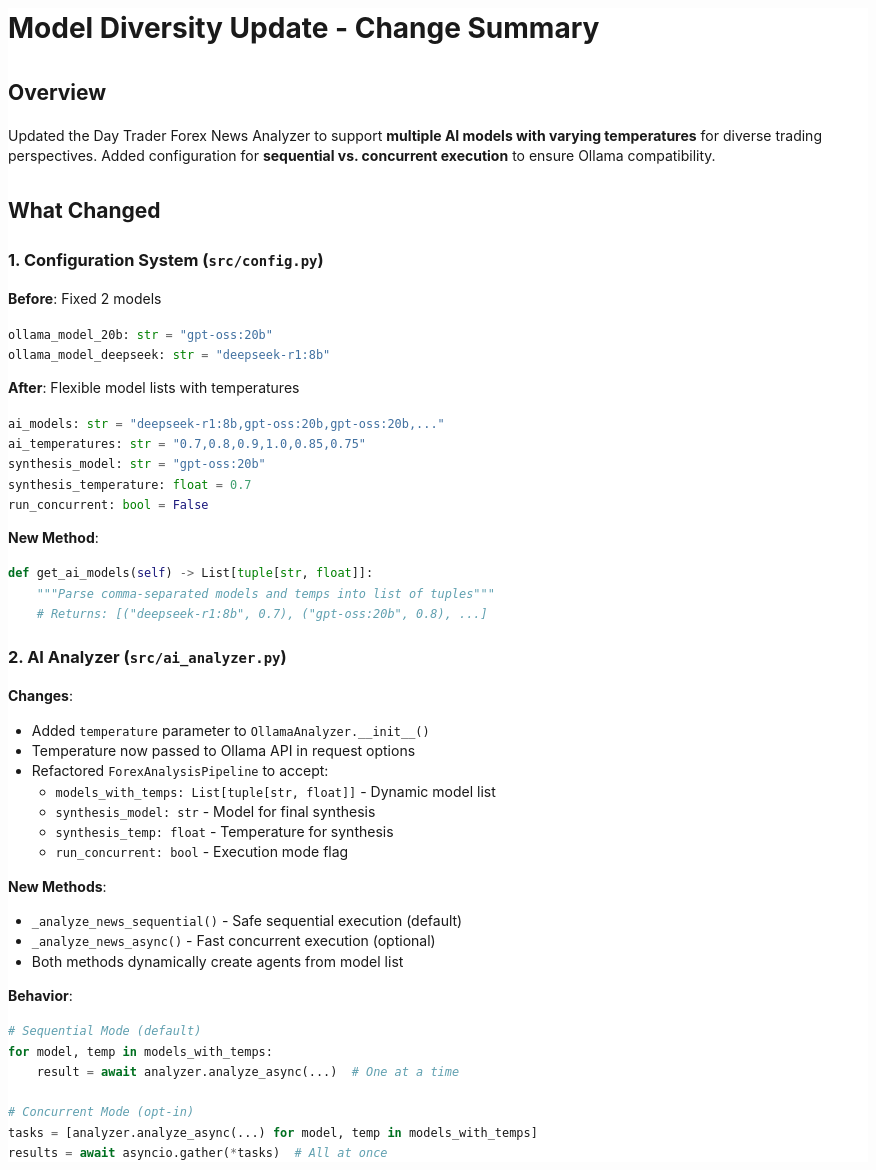 # Model Diversity Update - Change Summary

## Overview
Updated the Day Trader Forex News Analyzer to support **multiple AI models with varying temperatures** for diverse trading perspectives. Added configuration for **sequential vs. concurrent execution** to ensure Ollama compatibility.

## What Changed

### 1. Configuration System (`src/config.py`)
**Before**: Fixed 2 models
```python
ollama_model_20b: str = "gpt-oss:20b"
ollama_model_deepseek: str = "deepseek-r1:8b"
```

**After**: Flexible model lists with temperatures
```python
ai_models: str = "deepseek-r1:8b,gpt-oss:20b,gpt-oss:20b,..."
ai_temperatures: str = "0.7,0.8,0.9,1.0,0.85,0.75"
synthesis_model: str = "gpt-oss:20b"
synthesis_temperature: float = 0.7
run_concurrent: bool = False
```

**New Method**:
```python
def get_ai_models(self) -> List[tuple[str, float]]:
    """Parse comma-separated models and temps into list of tuples"""
    # Returns: [("deepseek-r1:8b", 0.7), ("gpt-oss:20b", 0.8), ...]
```

### 2. AI Analyzer (`src/ai_analyzer.py`)
**Changes**:
- Added `temperature` parameter to `OllamaAnalyzer.__init__()`
- Temperature now passed to Ollama API in request options
- Refactored `ForexAnalysisPipeline` to accept:
  - `models_with_temps: List[tuple[str, float]]` - Dynamic model list
  - `synthesis_model: str` - Model for final synthesis
  - `synthesis_temp: float` - Temperature for synthesis
  - `run_concurrent: bool` - Execution mode flag

**New Methods**:
- `_analyze_news_sequential()` - Safe sequential execution (default)
- `_analyze_news_async()` - Fast concurrent execution (optional)
- Both methods dynamically create agents from model list

**Behavior**:
```python
# Sequential Mode (default)
for model, temp in models_with_temps:
    result = await analyzer.analyze_async(...)  # One at a time
    
# Concurrent Mode (opt-in)
tasks = [analyzer.analyze_async(...) for model, temp in models_with_temps]
results = await asyncio.gather(*tasks)  # All at once
```
